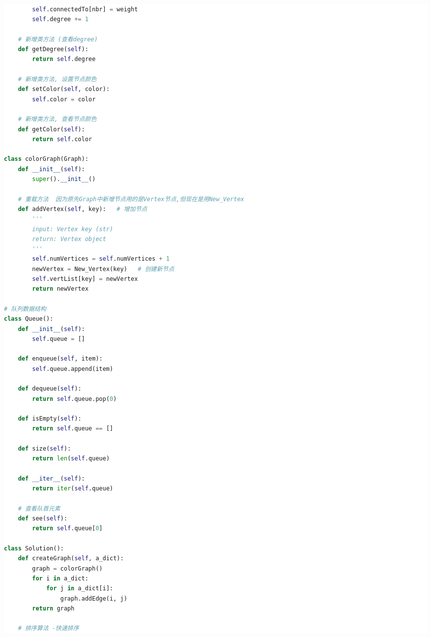 ```python
        self.connectedTo[nbr] = weight
        self.degree += 1

    # 新增类方法 (查看degree)
    def getDegree(self):
        return self.degree

    # 新增类方法, 设置节点颜色
    def setColor(self, color):
        self.color = color

    # 新增类方法, 查看节点颜色
    def getColor(self):
        return self.color
    
class colorGraph(Graph):
    def __init__(self):
        super().__init__()

    # 重载方法  因为原先Graph中新增节点用的是Vertex节点,但现在是用New_Vertex
    def addVertex(self, key):   # 增加节点
        '''
        input: Vertex key (str)
        return: Vertex object
        '''
        self.numVertices = self.numVertices + 1
        newVertex = New_Vertex(key)   # 创建新节点
        self.vertList[key] = newVertex
        return newVertex

# 队列数据结构
class Queue():
    def __init__(self):
        self.queue = []

    def enqueue(self, item):
        self.queue.append(item)

    def dequeue(self):
        return self.queue.pop(0)

    def isEmpty(self):
        return self.queue == []

    def size(self):
        return len(self.queue)

    def __iter__(self):
        return iter(self.queue)

    # 查看队首元素
    def see(self):
        return self.queue[0]

class Solution():
    def createGraph(self, a_dict):
        graph = colorGraph()
        for i in a_dict:
            for j in a_dict[i]:
                graph.addEdge(i, j)
        return graph

    # 排序算法 -快速排序
```